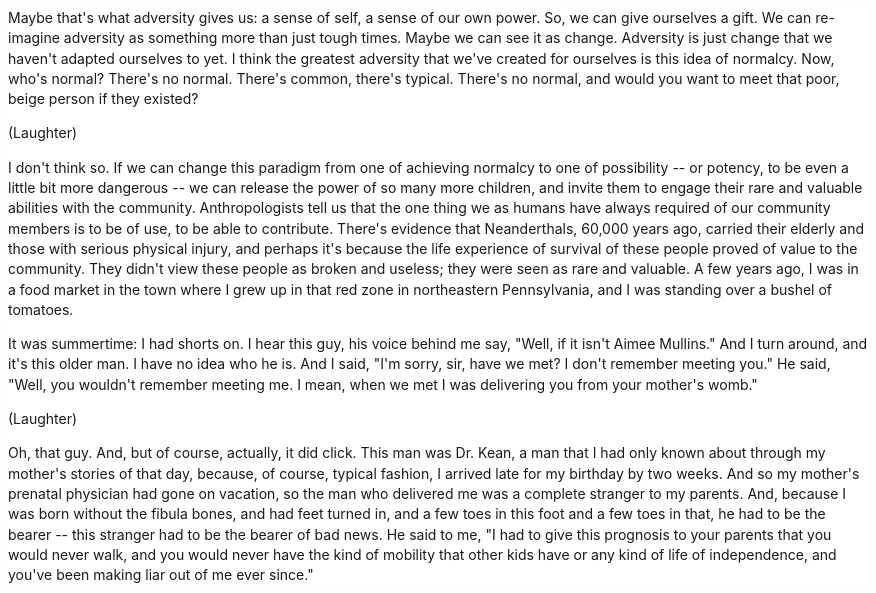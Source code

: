 Maybe that&#39;s what adversity gives us:
a sense of self, a sense of our own power.
So, we can give ourselves a gift.
We can re-imagine adversity as something more than just tough times.
Maybe we can see it as change.
Adversity is just change that we haven&#39;t adapted ourselves to yet.
I think the greatest adversity that we&#39;ve created for ourselves
is this idea of normalcy.
Now, who&#39;s normal?
There&#39;s no normal.
There&#39;s common, there&#39;s typical. There&#39;s no normal,
and would you want to meet that poor, beige person if they existed?

(Laughter)

I don&#39;t think so.
If we can change this paradigm from one of achieving normalcy
to one of possibility -- or potency, to be even a little bit more dangerous --
we can release the power of so many more children,
and invite them to engage their rare and valuable abilities with the community.
Anthropologists tell us that the one thing
we as humans have always required of our community members
is to be of use, to be able to contribute.
There&#39;s evidence that Neanderthals, 60,000 years ago,
carried their elderly and those with serious physical injury,
and perhaps it&#39;s because the life experience of survival of these people
proved of value to the community.
They didn&#39;t view these people as broken and useless;
they were seen as rare and valuable.
A few years ago, I was in a food market in the town where I grew up
in that red zone in northeastern Pennsylvania,
and I was standing over a bushel of tomatoes.

It was summertime: I had shorts on.
I hear this guy, his voice behind me say, &quot;Well, if it isn&#39;t Aimee Mullins.&quot;
And I turn around, and it&#39;s this older man. I have no idea who he is.
And I said, &quot;I&#39;m sorry, sir, have we met? I don&#39;t remember meeting you.&quot;
He said, &quot;Well, you wouldn&#39;t remember meeting me.
I mean, when we met I was delivering you from your mother&#39;s womb.&quot;

(Laughter)

Oh, that guy.
And, but of course, actually, it did click.
This man was Dr. Kean,
a man that I had only known about through my mother&#39;s stories of that day,
because, of course, typical fashion, I arrived late for my birthday by two weeks.
And so my mother&#39;s prenatal physician had gone on vacation,
so the man who delivered me was a complete stranger to my parents.
And, because I was born without the fibula bones,
and had feet turned in, and a few toes in this foot and a few toes in that,
he had to be the bearer -- this stranger had to be the bearer of bad news.
He said to me, &quot;I had to give this prognosis to your parents
that you would never walk,
and you would never have the kind of mobility that other kids have
or any kind of life of independence,
and you&#39;ve been making liar out of me ever since.&quot;
